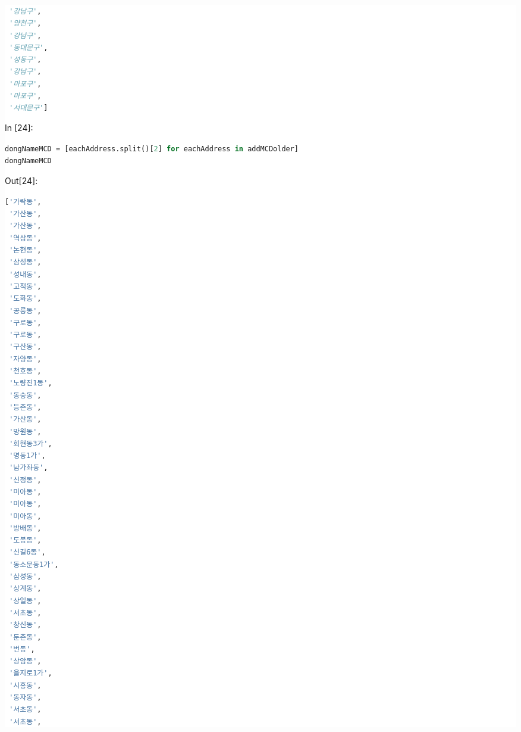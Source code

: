```python
 '강남구',
 '양천구',
 '강남구',
 '동대문구',
 '성동구',
 '강남구',
 '마포구',
 '마포구',
 '서대문구']
```

In [24]:

```python
dongNameMCD = [eachAddress.split()[2] for eachAddress in addMCDolder]
dongNameMCD
```

Out[24]:

```python
['가락동',
 '가산동',
 '가산동',
 '역삼동',
 '논현동',
 '삼성동',
 '성내동',
 '고척동',
 '도화동',
 '공릉동',
 '구로동',
 '구로동',
 '구산동',
 '자양동',
 '천호동',
 '노량진1동',
 '동숭동',
 '등촌동',
 '가산동',
 '망원동',
 '회현동3가',
 '명동1가',
 '남가좌동',
 '신정동',
 '미아동',
 '미아동',
 '미아동',
 '방배동',
 '도봉동',
 '신길6동',
 '동소문동1가',
 '삼성동',
 '상계동',
 '상일동',
 '서초동',
 '창신동',
 '둔촌동',
 '번동',
 '상암동',
 '을지로1가',
 '시흥동',
 '동자동',
 '서초동',
 '서초동',
```